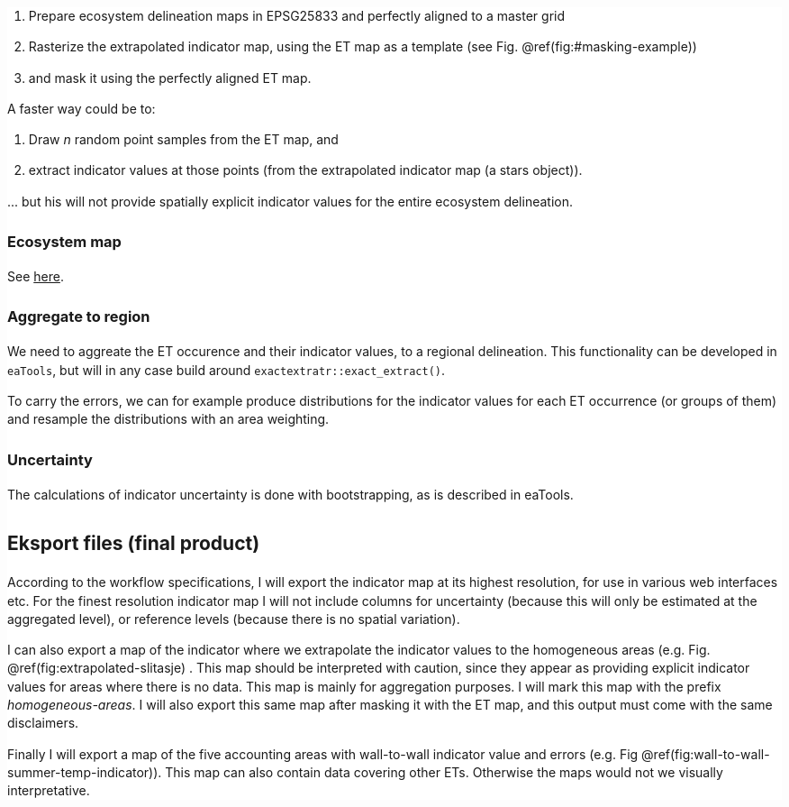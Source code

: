 1. Prepare ecosystem delineation maps in EPSG25833 and perfectly aligned to a master grid

2. Rasterize the extrapolated indicator map, using the ET map as a template (see Fig. \@ref(fig:#masking-example))

3. and mask it using the perfectly aligned ET map.


A faster way could be to:

1.  Draw *n* random point samples from the ET map, and

2.  extract indicator values at those points (from the extrapolated
    indicator map (a stars object)).

... but his will not provide spatially explicit indicator values for the
entire ecosystem delineation.

### Ecosystem map

See [here](https://github.com/NINAnor/ecosystemCondition/issues/34).

### Aggregate to region

We need to aggreate the ET occurence and their indicator values, to a
regional delineation. This functionality can be developed in `eaTools`,
but will in any case build around `exactextratr::exact_extract()`.

To carry the errors, we can for example
produce distributions for the indicator values for each ET
occurrence (or groups of them) and resample the distributions with an
area weighting.

### Uncertainty

The calculations of indicator uncertainty is done with bootstrapping, as
is described in eaTools.

## Eksport files (final product)

According to the workflow specifications, I will export the indicator
map at its highest resolution, for use in various web interfaces etc.
For the finest resolution indicator map I will not include columns for
uncertainty (because this will only be estimated at the aggregated
level), or reference levels (because there is no spatial variation).

I can also export a map of the indicator where we extrapolate the
indicator values to the homogeneous areas (e.g. Fig. \@ref(fig:extrapolated-slitasje) . This map should be
interpreted with caution, since they appear as providing explicit indicator
values for areas where there is no data. This map is mainly for
aggregation purposes. I will mark this map with the prefix
*homogeneous-areas*. I will also export this same map after masking it
with the ET map, and this output must come with the same disclaimers.

Finally I will export a map of the five accounting areas with
wall-to-wall indicator value and errors (e.g. Fig \@ref(fig:wall-to-wall-summer-temp-indicator)). This map can also contain data
covering other ETs. Otherwise the maps would not we visually
interpretative.
